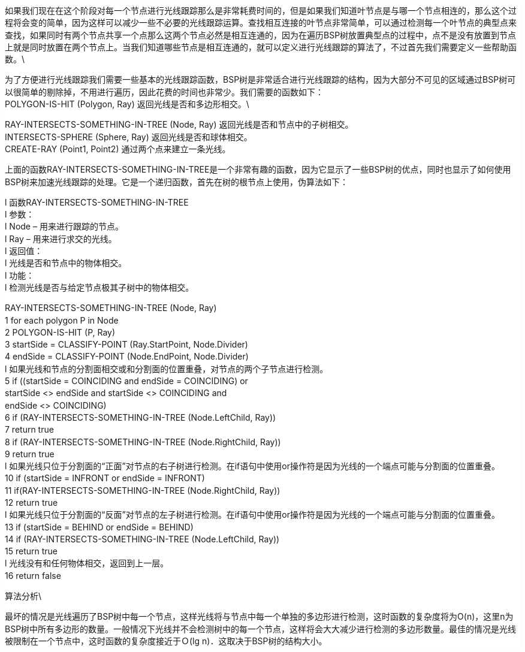 如果我们现在在这个阶段对每一个节点进行光线跟踪那么是非常耗费时间的，但是如果我们知道叶节点是与哪一个节点相连的，那么这个过程将会变的简单，因为这样可以减少一些不必要的光线跟踪运算。查找相互连接的叶节点非常简单，可以通过检测每一个叶节点的典型点来查找，如果同时有两个节点共享一个点那么这两个节点必然是相互连通的，因为在遍历BSP树放置典型点的过程中，点不是没有放置到节点上就是同时放置在两个节点上。当我们知道哪些节点是相互连通的，就可以定义进行光线跟踪的算法了，不过首先我们需要定义一些帮助函数。\

为了方便进行光线跟踪我们需要一些基本的光线跟踪函数，BSP树是非常适合进行光线跟踪的结构，因为大部分不可见的区域通过BSP树可以很简单的剔除掉，不用进行遍历，因此花费的时间也非常少。我们需要的函数如下：\
 POLYGON-IS-HIT (Polygon, Ray) 返回光线是否和多边形相交。\

RAY-INTERSECTS-SOMETHING-IN-TREE (Node, Ray) 返回光线是否和节点中的子树相交。\
 INTERSECTS-SPHERE (Sphere, Ray) 返回光线是否和球体相交。\
 CREATE-RAY (Point1, Point2) 通过两个点来建立一条光线。

上面的函数RAY-INTERSECTS-SOMETHING-IN-TREE是一个非常有趣的函数，因为它显示了一些BSP树的优点，同时也显示了如何使用BSP树来加速光线跟踪的处理。它是一个递归函数，首先在树的根节点上使用，伪算法如下：

l 函数RAY-INTERSECTS-SOMETHING-IN-TREE\
 l 参数：\
 l Node – 用来进行跟踪的节点。\
 l Ray – 用来进行求交的光线。\
 l 返回值：\
 l 光线是否和节点中的物体相交。\
 l 功能：\
 l 检测光线是否与给定节点极其子树中的物体相交。

RAY-INTERSECTS-SOMETHING-IN-TREE (Node, Ray)\
 1 for each polygon P in Node\
 2 POLYGON-IS-HIT (P, Ray)\
 3 startSide = CLASSIFY-POINT (Ray.StartPoint, Node.Divider)\
 4 endSide = CLASSIFY-POINT (Node.EndPoint, Node.Divider)\
 l
如果光线和节点的分割面相交或和分割面的位置重叠，对节点的两个子节点进行检测。\
 5 if ((startSide = COINCIDING and endSide = COINCIDING) or\
 startSide \<\> endSide and startSide \<\> COINCIDING and\
 endSide \<\> COINCIDING)\
 6 if (RAY-INTERSECTS-SOMETHING-IN-TREE (Node.LeftChild, Ray))\
 7 return true\
 8 if (RAY-INTERSECTS-SOMETHING-IN-TREE (Node.RightChild, Ray))\
 9 return true\
 l
如果光线只位于分割面的“正面”对节点的右子树进行检测。在if语句中使用or操作符是因为光线的一个端点可能与分割面的位置重叠。\
 10 if (startSide = INFRONT or endSide = INFRONT)\
 11 if(RAY-INTERSECTS-SOMETHING-IN-TREE (Node.RightChild, Ray))\
 12 return true\
 l
如果光线只位于分割面的“反面”对节点的左子树进行检测。在if语句中使用or操作符是因为光线的一个端点可能与分割面的位置重叠。\
 13 if (startSide = BEHIND or endSide = BEHIND)\
 14 if (RAY-INTERSECTS-SOMETHING-IN-TREE (Node.LeftChild, Ray))\
 15 return true\
 l 光线没有和任何物体相交，返回到上一层。\
 16 return false

算法分析\

最坏的情况是光线遍历了BSP树中每一个节点，这样光线将与节点中每一个单独的多边形进行检测，这时函数的复杂度将为O(n)，这里n为BSP树中所有多边形的数量。一般情况下光线并不会检测树中的每一个节点，这样将会大大减少进行检测的多边形数量。最佳的情况是光线被限制在一个节点中，这时函数的复杂度接近于Ｏ(lg n)．这取决于BSP树的结构大小。
